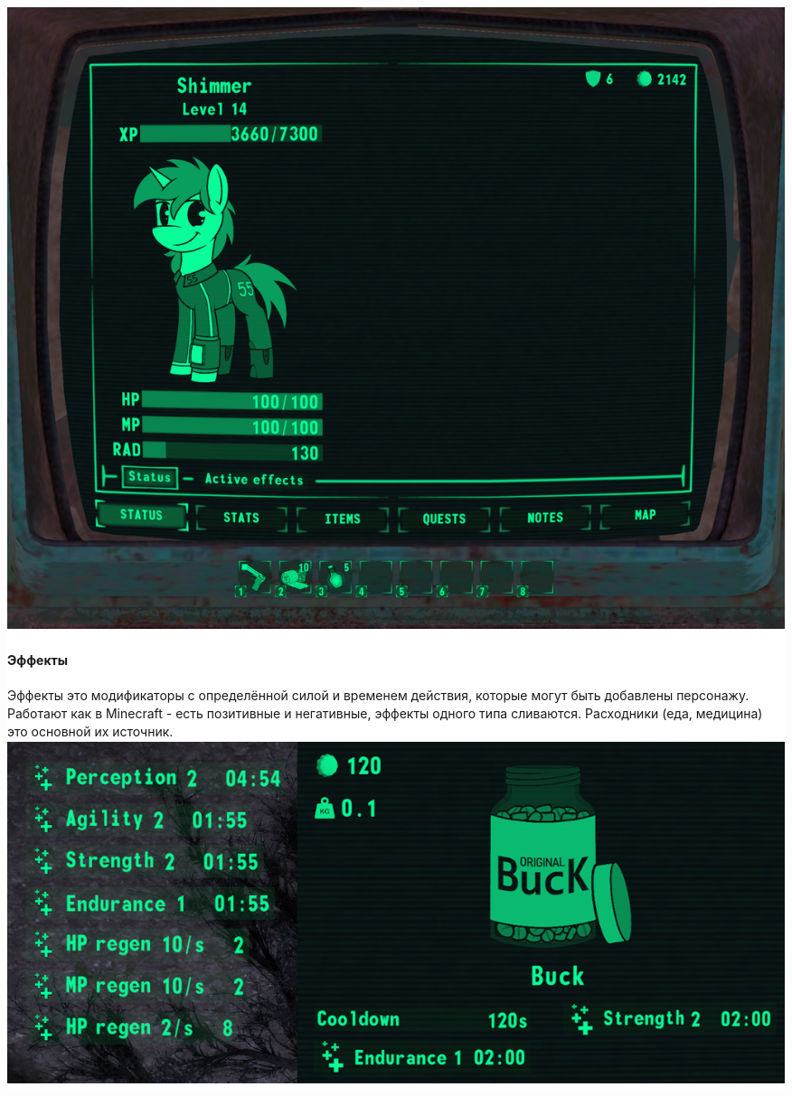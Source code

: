 ![Статус персонажа](../announcement-images/pipbuck_status.png)

#### Эффекты
Эффекты это модификаторы с определённой силой и временем действия, которые могут быть добавлены персонажу. Работают как в Minecraft - есть позитивные и негативные, эффекты одного типа сливаются. Расходники (еда, медицина) это основной их источник.
![Временные эффекты](../announcement-images/effects.png)

